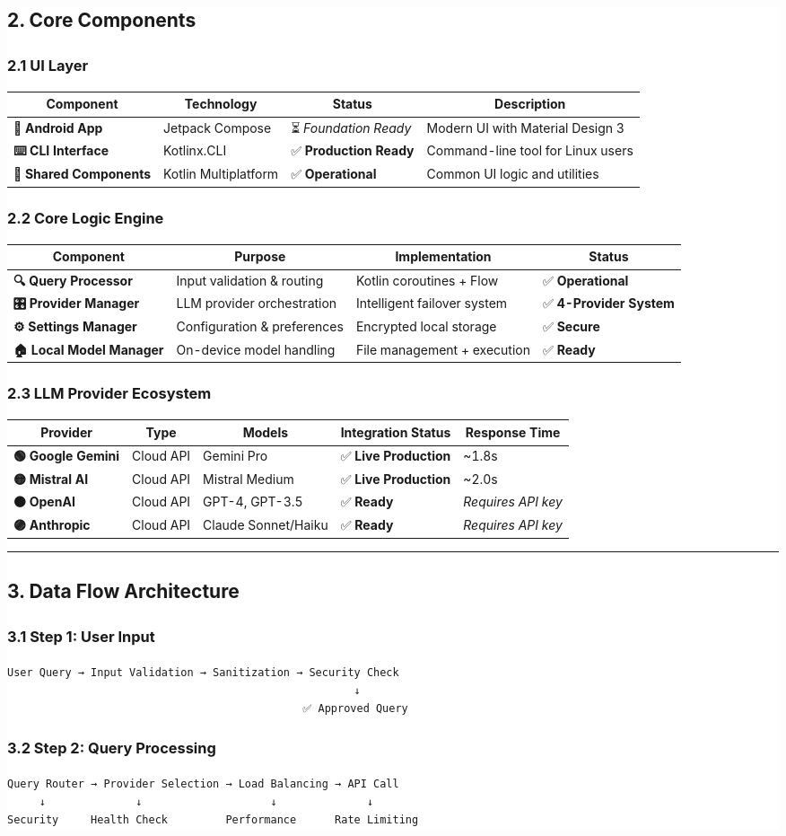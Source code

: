 
## 2. Core Components

### 2.1 UI Layer

| Component | Technology | Status | Description |
|-----------|------------|--------|-------------|
| **🤖 Android App** | Jetpack Compose | ⏳ *Foundation Ready* | Modern UI with Material Design 3 |
| **⌨️ CLI Interface** | Kotlinx.CLI | ✅ **Production Ready** | Command-line tool for Linux users |
| **🔗 Shared Components** | Kotlin Multiplatform | ✅ **Operational** | Common UI logic and utilities |

### 2.2 Core Logic Engine

| Component | Purpose | Implementation | Status |
|-----------|---------|----------------|--------|
| **🔍 Query Processor** | Input validation & routing | Kotlin coroutines + Flow | ✅ **Operational** |
| **🎛️ Provider Manager** | LLM provider orchestration | Intelligent failover system | ✅ **4-Provider System** |
| **⚙️ Settings Manager** | Configuration & preferences | Encrypted local storage | ✅ **Secure** |
| **🏠 Local Model Manager** | On-device model handling | File management + execution | ✅ **Ready** |

### 2.3 LLM Provider Ecosystem

| Provider | Type | Models | Integration Status | Response Time |
|----------|------|--------|-------------------|---------------|
| **🟢 Google Gemini** | Cloud API | Gemini Pro | ✅ **Live Production** | ~1.8s |
| **🟡 Mistral AI** | Cloud API | Mistral Medium | ✅ **Live Production** | ~2.0s |
| **🟠 OpenAI** | Cloud API | GPT-4, GPT-3.5 | ✅ **Ready** | *Requires API key* |
| **🟣 Anthropic** | Cloud API | Claude Sonnet/Haiku | ✅ **Ready** | *Requires API key* |

---

## 3. Data Flow Architecture

### 3.1 Step 1: User Input
```
User Query → Input Validation → Sanitization → Security Check
                                                      ↓
                                              ✅ Approved Query
```

### 3.2 Step 2: Query Processing
```
Query Router → Provider Selection → Load Balancing → API Call
     ↓              ↓                    ↓              ↓
Security     Health Check         Performance      Rate Limiting
```
